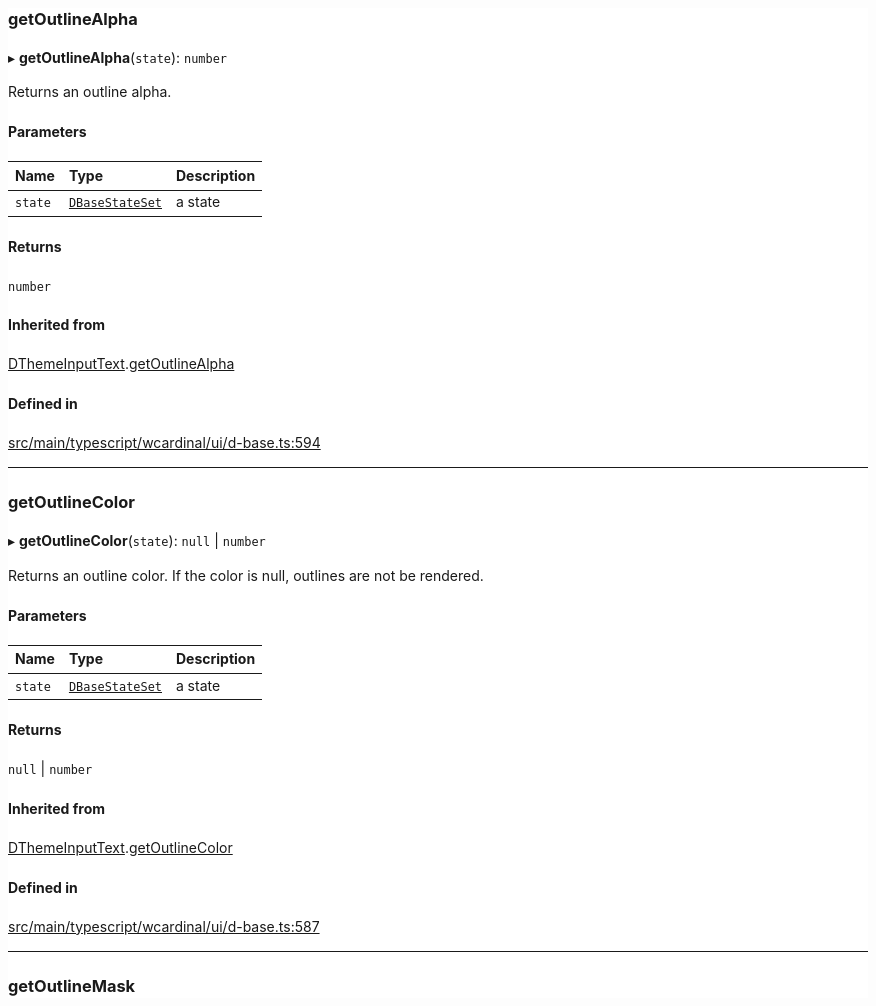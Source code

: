 ### getOutlineAlpha

▸ **getOutlineAlpha**(`state`): `number`

Returns an outline alpha.

#### Parameters

| Name | Type | Description |
| :------ | :------ | :------ |
| `state` | [`DBaseStateSet`](DBaseStateSet.md) | a state |

#### Returns

`number`

#### Inherited from

[DThemeInputText](DThemeInputText.md).[getOutlineAlpha](DThemeInputText.md#getoutlinealpha)

#### Defined in

[src/main/typescript/wcardinal/ui/d-base.ts:594](https://github.com/winter-cardinal/winter-cardinal-ui/blob/v0.160.0/src/main/typescript/wcardinal/ui/d-base.ts#L594)

___

### getOutlineColor

▸ **getOutlineColor**(`state`): ``null`` \| `number`

Returns an outline color.
If the color is null, outlines are not be rendered.

#### Parameters

| Name | Type | Description |
| :------ | :------ | :------ |
| `state` | [`DBaseStateSet`](DBaseStateSet.md) | a state |

#### Returns

``null`` \| `number`

#### Inherited from

[DThemeInputText](DThemeInputText.md).[getOutlineColor](DThemeInputText.md#getoutlinecolor)

#### Defined in

[src/main/typescript/wcardinal/ui/d-base.ts:587](https://github.com/winter-cardinal/winter-cardinal-ui/blob/v0.160.0/src/main/typescript/wcardinal/ui/d-base.ts#L587)

___

### getOutlineMask
